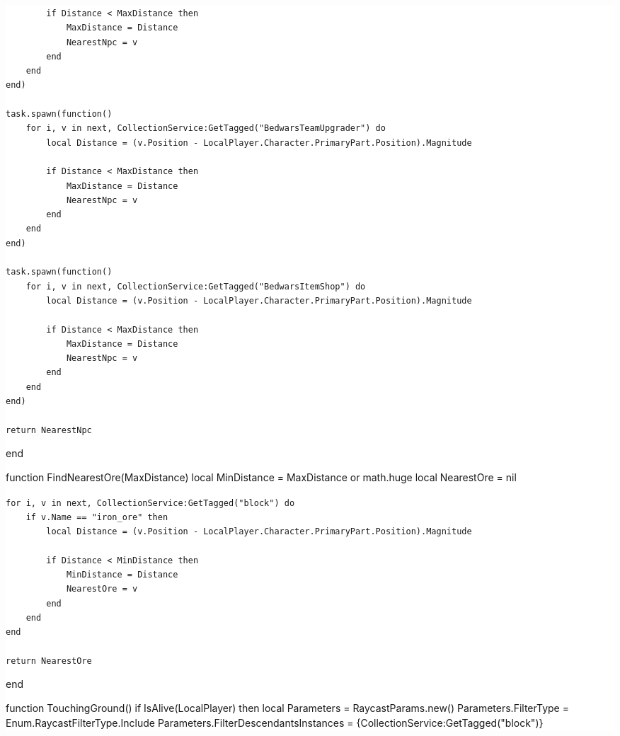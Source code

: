 			if Distance < MaxDistance then
				MaxDistance = Distance
				NearestNpc = v		
			end
		end
	end)

	task.spawn(function()
		for i, v in next, CollectionService:GetTagged("BedwarsTeamUpgrader") do
			local Distance = (v.Position - LocalPlayer.Character.PrimaryPart.Position).Magnitude

			if Distance < MaxDistance then
				MaxDistance = Distance
				NearestNpc = v
			end
		end
	end)

	task.spawn(function()
		for i, v in next, CollectionService:GetTagged("BedwarsItemShop") do
			local Distance = (v.Position - LocalPlayer.Character.PrimaryPart.Position).Magnitude

			if Distance < MaxDistance then
				MaxDistance = Distance
				NearestNpc = v		
			end
		end
	end)

	return NearestNpc
end

function FindNearestOre(MaxDistance)
	local MinDistance = MaxDistance or math.huge
	local NearestOre = nil

	for i, v in next, CollectionService:GetTagged("block") do
		if v.Name == "iron_ore" then
			local Distance = (v.Position - LocalPlayer.Character.PrimaryPart.Position).Magnitude

			if Distance < MinDistance then
				MinDistance = Distance
				NearestOre = v
			end
		end
	end

	return NearestOre
end

function TouchingGround()
	if IsAlive(LocalPlayer) then
		local Parameters = RaycastParams.new()
		Parameters.FilterType = Enum.RaycastFilterType.Include
		Parameters.FilterDescendantsInstances = {CollectionService:GetTagged("block")}

